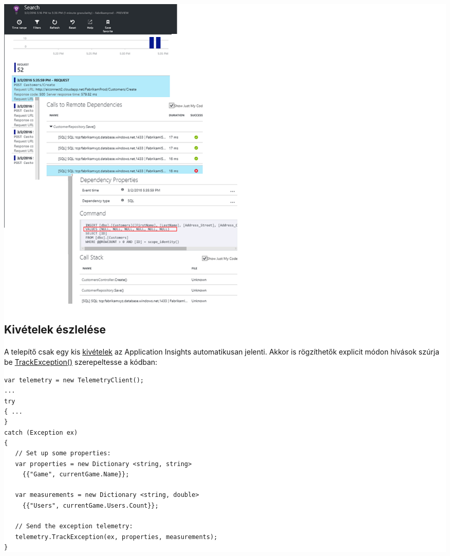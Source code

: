 ![sikertelen kérelmek](./media/app-insights-detect-triage-diagnose/23.png)

## <a name="detect-exceptions"></a>Kivételek észlelése
A telepítő csak egy kis [kivételek](app-insights-asp-net-exceptions.md) az Application Insights automatikusan jelenti. Akkor is rögzíthetők explicit módon hívások szúrja be [TrackException()](app-insights-api-custom-events-metrics.md#trackexception) szerepeltesse a kódban:  

    var telemetry = new TelemetryClient();
    ...
    try
    { ...
    }
    catch (Exception ex)
    {
       // Set up some properties:
       var properties = new Dictionary <string, string>
         {{"Game", currentGame.Name}};

       var measurements = new Dictionary <string, double>
         {{"Users", currentGame.Users.Count}};

       // Send the exception telemetry:
       telemetry.TrackException(ex, properties, measurements);
    }
